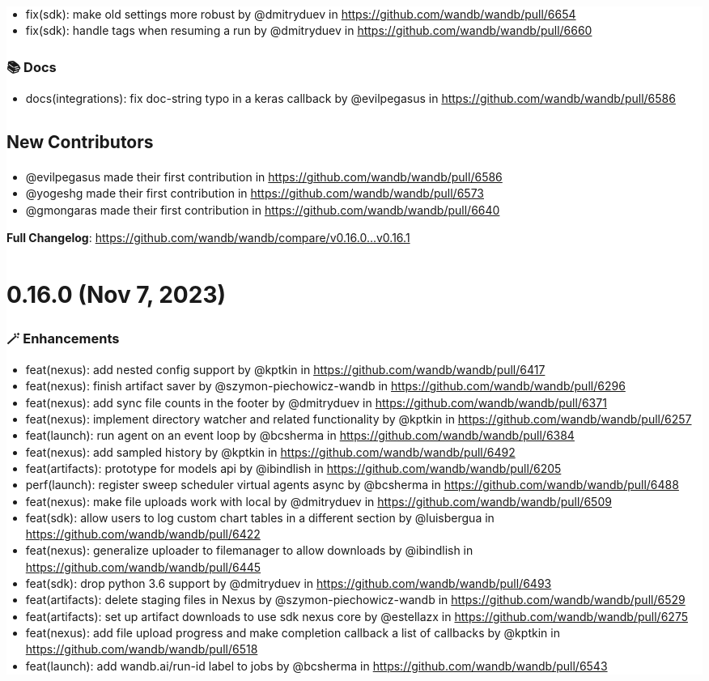 - fix(sdk): make old settings more robust by @dmitryduev in https://github.com/wandb/wandb/pull/6654
- fix(sdk): handle tags when resuming a run by @dmitryduev in https://github.com/wandb/wandb/pull/6660

### :books: Docs

- docs(integrations): fix doc-string typo in a keras callback by @evilpegasus in https://github.com/wandb/wandb/pull/6586

## New Contributors

- @evilpegasus made their first contribution in https://github.com/wandb/wandb/pull/6586
- @yogeshg made their first contribution in https://github.com/wandb/wandb/pull/6573
- @gmongaras made their first contribution in https://github.com/wandb/wandb/pull/6640

**Full Changelog**: https://github.com/wandb/wandb/compare/v0.16.0...v0.16.1

# 0.16.0 (Nov 7, 2023)

### :magic_wand: Enhancements

- feat(nexus): add nested config support by @kptkin in https://github.com/wandb/wandb/pull/6417
- feat(nexus): finish artifact saver by @szymon-piechowicz-wandb in https://github.com/wandb/wandb/pull/6296
- feat(nexus): add sync file counts in the footer by @dmitryduev in https://github.com/wandb/wandb/pull/6371
- feat(nexus): implement directory watcher and related functionality by @kptkin in https://github.com/wandb/wandb/pull/6257
- feat(launch): run agent on an event loop by @bcsherma in https://github.com/wandb/wandb/pull/6384
- feat(nexus): add sampled history by @kptkin in https://github.com/wandb/wandb/pull/6492
- feat(artifacts): prototype for models api by @ibindlish in https://github.com/wandb/wandb/pull/6205
- perf(launch): register sweep scheduler virtual agents async by @bcsherma in https://github.com/wandb/wandb/pull/6488
- feat(nexus): make file uploads work with local by @dmitryduev in https://github.com/wandb/wandb/pull/6509
- feat(sdk): allow users to log custom chart tables in a different section by @luisbergua in https://github.com/wandb/wandb/pull/6422
- feat(nexus): generalize uploader to filemanager to allow downloads by @ibindlish in https://github.com/wandb/wandb/pull/6445
- feat(sdk): drop python 3.6 support by @dmitryduev in https://github.com/wandb/wandb/pull/6493
- feat(artifacts): delete staging files in Nexus by @szymon-piechowicz-wandb in https://github.com/wandb/wandb/pull/6529
- feat(artifacts): set up artifact downloads to use sdk nexus core by @estellazx in https://github.com/wandb/wandb/pull/6275
- feat(nexus): add file upload progress and make completion callback a list of callbacks by @kptkin in https://github.com/wandb/wandb/pull/6518
- feat(launch): add wandb.ai/run-id label to jobs by @bcsherma in https://github.com/wandb/wandb/pull/6543
